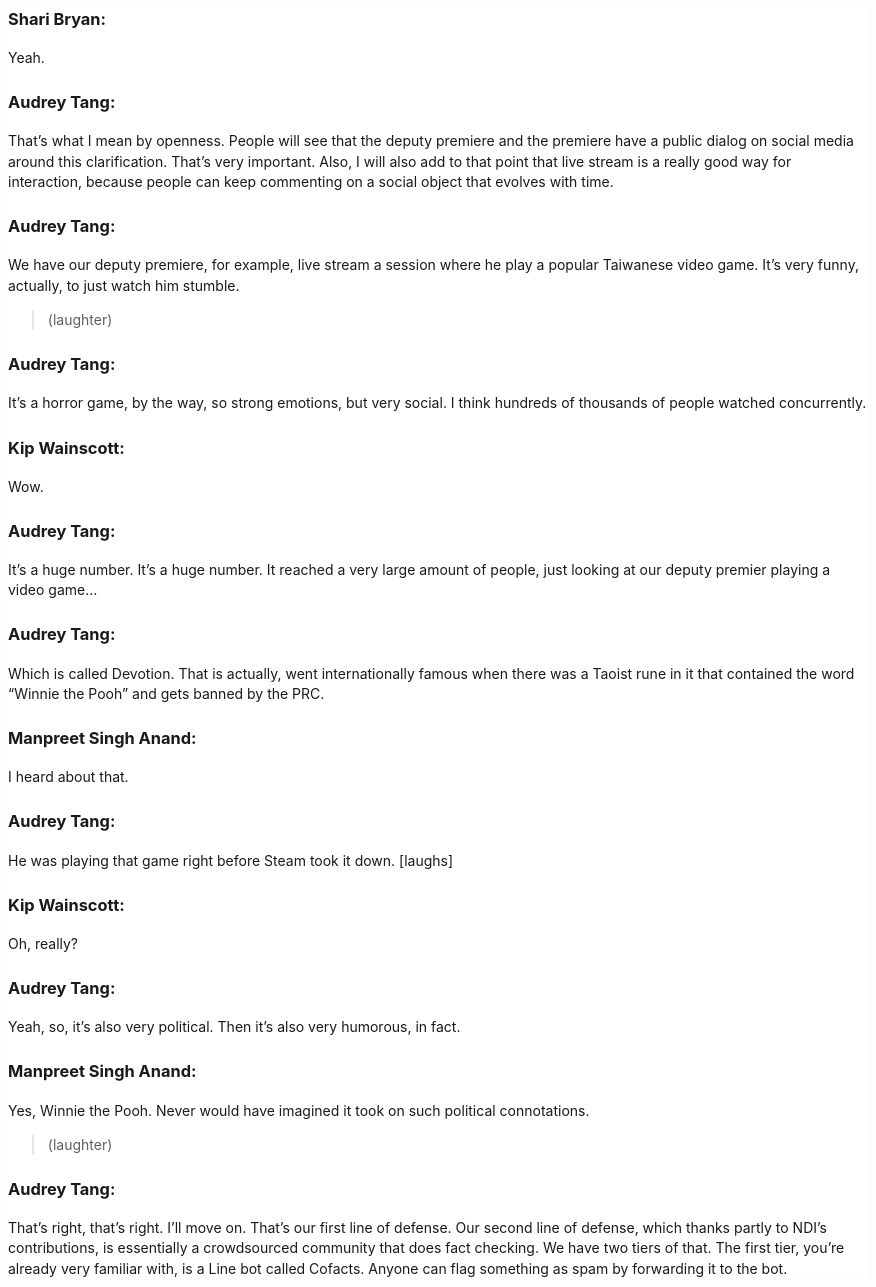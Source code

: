 ### Shari Bryan:
Yeah.

### Audrey Tang:
That’s what I mean by openness. People will see that the deputy premiere and the premiere have a public dialog on social media around this clarification. That’s very important. Also, I will also add to that point that live stream is a really good way for interaction, because people can keep commenting on a social object that evolves with time.

### Audrey Tang:
We have our deputy premiere, for example, live stream a session where he play a popular Taiwanese video game. It’s very funny, actually, to just watch him stumble.

> (laughter)

### Audrey Tang:
It’s a horror game, by the way, so strong emotions, but very social. I think hundreds of thousands of people watched concurrently.

### Kip Wainscott:
Wow.

### Audrey Tang:
It’s a huge number. It’s a huge number. It reached a very large amount of people, just looking at our deputy premier playing a video game…

### Audrey Tang:
Which is called Devotion. That is actually, went internationally famous when there was a Taoist rune in it that contained the word “Winnie the Pooh” and gets banned by the PRC.

### Manpreet Singh Anand:
I heard about that.

### Audrey Tang:
He was playing that game right before Steam took it down. \[laughs\]

### Kip Wainscott:
Oh, really?

### Audrey Tang:
Yeah, so, it’s also very political. Then it’s also very humorous, in fact.

### Manpreet Singh Anand:
Yes, Winnie the Pooh. Never would have imagined it took on such political connotations.

> (laughter)

### Audrey Tang:
That’s right, that’s right. I’ll move on. That’s our first line of defense. Our second line of defense, which thanks partly to NDI’s contributions, is essentially a crowdsourced community that does fact checking. We have two tiers of that. The first tier, you’re already very familiar with, is a Line bot called Cofacts. Anyone can flag something as spam by forwarding it to the bot.
